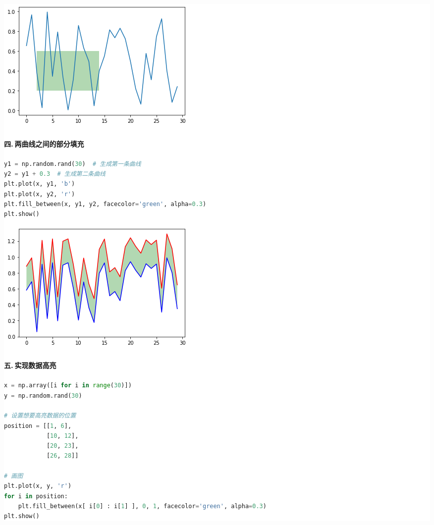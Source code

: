 ![image-20220211192205466](Python笔记.assets/image-20220211192205466.png)

#### 四. 两曲线之间的部分填充

```python
y1 = np.random.rand(30)  # 生成第一条曲线
y2 = y1 + 0.3  # 生成第二条曲线
plt.plot(x, y1, 'b')
plt.plot(x, y2, 'r')
plt.fill_between(x, y1, y2, facecolor='green', alpha=0.3)
plt.show()
```

![image-20220211192217747](Python笔记.assets/image-20220211192217747.png)

#### 五. 实现数据高亮

```python
x = np.array([i for i in range(30)])
y = np.random.rand(30)

# 设置想要高亮数据的位置
position = [[1, 6],
            [10, 12],
            [20, 23],
            [26, 28]]

# 画图
plt.plot(x, y, 'r')
for i in position:
    plt.fill_between(x[ i[0] : i[1] ], 0, 1, facecolor='green', alpha=0.3)
plt.show()
```
